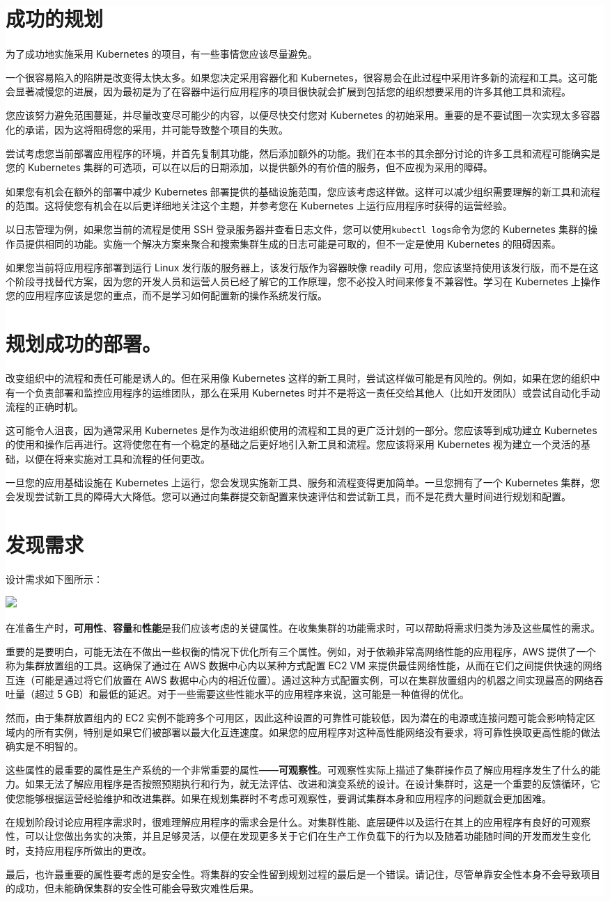 # 成功的规划

为了成功地实施采用 Kubernetes 的项目，有一些事情您应该尽量避免。

一个很容易陷入的陷阱是改变得太快太多。如果您决定采用容器化和 Kubernetes，很容易会在此过程中采用许多新的流程和工具。这可能会显著减慢您的进展，因为最初是为了在容器中运行应用程序的项目很快就会扩展到包括您的组织想要采用的许多其他工具和流程。

您应该努力避免范围蔓延，并尽量改变尽可能少的内容，以便尽快交付您对 Kubernetes 的初始采用。重要的是不要试图一次实现太多容器化的承诺，因为这将阻碍您的采用，并可能导致整个项目的失败。

尝试考虑您当前部署应用程序的环境，并首先复制其功能，然后添加额外的功能。我们在本书的其余部分讨论的许多工具和流程可能确实是您的 Kubernetes 集群的可选项，可以在以后的日期添加，以提供额外的有价值的服务，但不应视为采用的障碍。

如果您有机会在额外的部署中减少 Kubernetes 部署提供的基础设施范围，您应该考虑这样做。这样可以减少组织需要理解的新工具和流程的范围。这将使您有机会在以后更详细地关注这个主题，并参考您在 Kubernetes 上运行应用程序时获得的运营经验。

以日志管理为例，如果您当前的流程是使用 SSH 登录服务器并查看日志文件，您可以使用`kubectl logs`命令为您的 Kubernetes 集群的操作员提供相同的功能。实施一个解决方案来聚合和搜索集群生成的日志可能是可取的，但不一定是使用 Kubernetes 的阻碍因素。

如果您当前将应用程序部署到运行 Linux 发行版的服务器上，该发行版作为容器映像 readily 可用，您应该坚持使用该发行版，而不是在这个阶段寻找替代方案，因为您的开发人员和运营人员已经了解它的工作原理，您不必投入时间来修复不兼容性。学习在 Kubernetes 上操作您的应用程序应该是您的重点，而不是学习如何配置新的操作系统发行版。

# 规划成功的部署。

改变组织中的流程和责任可能是诱人的。但在采用像 Kubernetes 这样的新工具时，尝试这样做可能是有风险的。例如，如果在您的组织中有一个负责部署和监控应用程序的运维团队，那么在采用 Kubernetes 时并不是将这一责任交给其他人（比如开发团队）或尝试自动化手动流程的正确时机。

这可能令人沮丧，因为通常采用 Kubernetes 是作为改进组织使用的流程和工具的更广泛计划的一部分。您应该等到成功建立 Kubernetes 的使用和操作后再进行。这将使您在有一个稳定的基础之后更好地引入新工具和流程。您应该将采用 Kubernetes 视为建立一个灵活的基础，以便在将来实施对工具和流程的任何更改。

一旦您的应用基础设施在 Kubernetes 上运行，您会发现实施新工具、服务和流程变得更加简单。一旦您拥有了一个 Kubernetes 集群，您会发现尝试新工具的障碍大大降低。您可以通过向集群提交新配置来快速评估和尝试新工具，而不是花费大量时间进行规划和配置。

# 发现需求

设计需求如下图所示：

![](https://github.com/OpenDocCN/freelearn-devops-pt2-zh/raw/master/docs/k8s-aws/img/5a21d4ce-edfe-4d5e-9fa1-f901d1f353fc.png)

在准备生产时，**可用性**、**容量**和**性能**是我们应该考虑的关键属性。在收集集群的功能需求时，可以帮助将需求归类为涉及这些属性的需求。

重要的是要明白，可能无法在不做出一些权衡的情况下优化所有三个属性。例如，对于依赖非常高网络性能的应用程序，AWS 提供了一个称为集群放置组的工具。这确保了通过在 AWS 数据中心内以某种方式配置 EC2 VM 来提供最佳网络性能，从而在它们之间提供快速的网络互连（可能是通过将它们放置在 AWS 数据中心内的相近位置）。通过这种方式配置实例，可以在集群放置组内的机器之间实现最高的网络吞吐量（超过 5 GB）和最低的延迟。对于一些需要这些性能水平的应用程序来说，这可能是一种值得的优化。

然而，由于集群放置组内的 EC2 实例不能跨多个可用区，因此这种设置的可靠性可能较低，因为潜在的电源或连接问题可能会影响特定区域内的所有实例，特别是如果它们被部署以最大化互连速度。如果您的应用程序对这种高性能网络没有要求，将可靠性换取更高性能的做法确实是不明智的。

这些属性的最重要的属性是生产系统的一个非常重要的属性——**可观察性**。可观察性实际上描述了集群操作员了解应用程序发生了什么的能力。如果无法了解应用程序是否按照预期执行和行为，就无法评估、改进和演变系统的设计。在设计集群时，这是一个重要的反馈循环，它使您能够根据运营经验维护和改进集群。如果在规划集群时不考虑可观察性，要调试集群本身和应用程序的问题就会更加困难。

在规划阶段讨论应用程序需求时，很难理解应用程序的需求会是什么。对集群性能、底层硬件以及运行在其上的应用程序有良好的可观察性，可以让您做出务实的决策，并且足够灵活，以便在发现更多关于它们在生产工作负载下的行为以及随着功能随时间的开发而发生变化时，支持应用程序所做出的更改。

最后，也许最重要的属性要考虑的是安全性。将集群的安全性留到规划过程的最后是一个错误。请记住，尽管单靠安全性本身不会导致项目的成功，但未能确保集群的安全性可能会导致灾难性后果。
